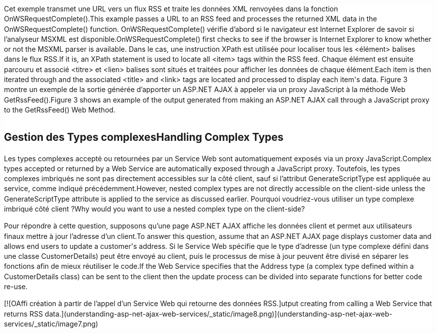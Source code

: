 <span data-ttu-id="173e3-274">Cet exemple transmet une URL vers un flux RSS et traite les données XML renvoyées dans la fonction OnWSRequestComplete().</span><span class="sxs-lookup"><span data-stu-id="173e3-274">This example passes a URL to an RSS feed and processes the returned XML data in the OnWSRequestComplete() function.</span></span> <span data-ttu-id="173e3-275">OnWSRequestComplete() vérifie d’abord si le navigateur est Internet Explorer de savoir si l’analyseur MSXML est disponible.</span><span class="sxs-lookup"><span data-stu-id="173e3-275">OnWSRequestComplete() first checks to see if the browser is Internet Explorer to know whether or not the MSXML parser is available.</span></span> <span data-ttu-id="173e3-276">Dans le cas, une instruction XPath est utilisée pour localiser tous les &lt;élément&gt; balises dans le flux RSS.</span><span class="sxs-lookup"><span data-stu-id="173e3-276">If it is, an XPath statement is used to locate all &lt;item&gt; tags within the RSS feed.</span></span> <span data-ttu-id="173e3-277">Chaque élément est ensuite parcouru et associé &lt;titre&gt; et &lt;lien&gt; balises sont situés et traitées pour afficher les données de chaque élément.</span><span class="sxs-lookup"><span data-stu-id="173e3-277">Each item is then iterated through and the associated &lt;title&gt; and &lt;link&gt; tags are located and processed to display each item's data.</span></span> <span data-ttu-id="173e3-278">Figure 3 montre un exemple de la sortie générée d’apporter un ASP.NET AJAX à appeler via un proxy JavaScript à la méthode Web GetRssFeed().</span><span class="sxs-lookup"><span data-stu-id="173e3-278">Figure 3 shows an example of the output generated from making an ASP.NET AJAX call through a JavaScript proxy to the GetRssFeed() Web Method.</span></span>

## <a name="handling-complex-types"></a><span data-ttu-id="173e3-279">Gestion des Types complexes</span><span class="sxs-lookup"><span data-stu-id="173e3-279">Handling Complex Types</span></span>

<span data-ttu-id="173e3-280">Les types complexes accepté ou retournées par un Service Web sont automatiquement exposés via un proxy JavaScript.</span><span class="sxs-lookup"><span data-stu-id="173e3-280">Complex types accepted or returned by a Web Service are automatically exposed through a JavaScript proxy.</span></span> <span data-ttu-id="173e3-281">Toutefois, les types complexes imbriqués ne sont pas directement accessibles sur la côté client, sauf si l’attribut GenerateScriptType est appliquée au service, comme indiqué précédemment.</span><span class="sxs-lookup"><span data-stu-id="173e3-281">However, nested complex types are not directly accessible on the client-side unless the GenerateScriptType attribute is applied to the service as discussed earlier.</span></span> <span data-ttu-id="173e3-282">Pourquoi voudriez-vous utiliser un type complexe imbriqué côté client ?</span><span class="sxs-lookup"><span data-stu-id="173e3-282">Why would you want to use a nested complex type on the client-side?</span></span>

<span data-ttu-id="173e3-283">Pour répondre à cette question, supposons qu’une page ASP.NET AJAX affiche les données client et permet aux utilisateurs finaux mettre à jour l’adresse d’un client.</span><span class="sxs-lookup"><span data-stu-id="173e3-283">To answer this question, assume that an ASP.NET AJAX page displays customer data and allows end users to update a customer's address.</span></span> <span data-ttu-id="173e3-284">Si le Service Web spécifie que le type d’adresse (un type complexe défini dans une classe CustomerDetails) peut être envoyé au client, puis le processus de mise à jour peuvent être divisé en séparer les fonctions afin de mieux réutiliser le code.</span><span class="sxs-lookup"><span data-stu-id="173e3-284">If the Web Service specifies that the Address type (a complex type defined within a CustomerDetails class) can be sent to the client then the update process can be divided into separate functions for better code re-use.</span></span>


[![O<span data-ttu-id="173e3-285">Affi création à partir de l’appel d’un Service Web qui retourne des données RSS.]</span><span class="sxs-lookup"><span data-stu-id="173e3-285">utput creating from calling a Web Service that returns RSS data.]</span></span>(understanding-asp-net-ajax-web-services/_static/image8.png)](understanding-asp-net-ajax-web-services/_static/image7.png)
